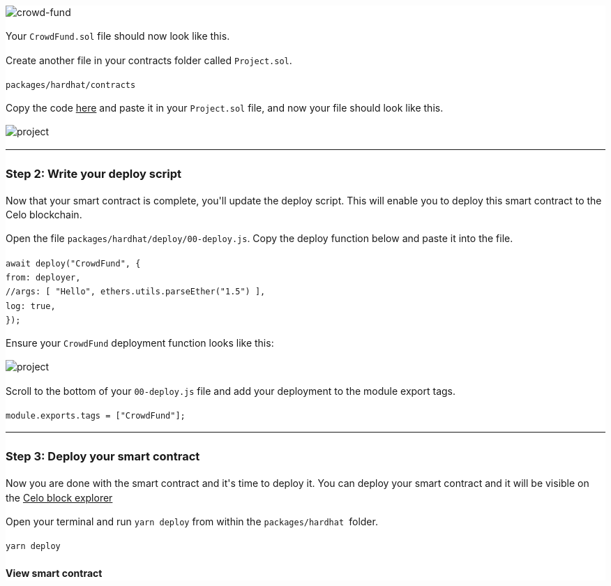 ![crowd-fund](https://cdn-images-1.medium.com/max/800/1*Ag6zmupqqWK-ENr7lsibUA.png)

Your `CrowdFund.sol` file should now look like this.

Create another file in your contracts folder called `Project.sol`.

```
packages/hardhat/contracts
```

Copy the code [here](https://gist.github.com/Ernesto-tha-great/4f129e7b7c09fea285f22f90a9cd17b8) and paste it in your `Project.sol` file, and now your file should look like this.

![project](https://cdn-images-1.medium.com/max/800/0*Zd7doHFo1u8Th_RI)

---

### Step 2: Write your deploy script

Now that your smart contract is complete, you'll update the deploy script. This will enable you to deploy this smart contract to the Celo blockchain.

Open the file `packages/hardhat/deploy/00-deploy.js`. Copy the deploy function below and paste it into the file.

```
await deploy("CrowdFund", {
from: deployer,
//args: [ "Hello", ethers.utils.parseEther("1.5") ],
log: true,
});
```

Ensure your `CrowdFund` deployment function looks like this:

![project](https://cdn-images-1.medium.com/max/800/1*MVSGVEX8v0qtMGhTqe7J9w.png)

Scroll to the bottom of your `00-deploy.js` file and add your deployment to the module export tags.

```
module.exports.tags = ["CrowdFund"];
```

---

### Step 3: Deploy your smart contract

Now you are done with the smart contract and it's time to deploy it. You can deploy your smart contract and it will be visible on the [Celo block explorer](https://explorer.celo.org/alfajores/)

Open your terminal and run `yarn deploy` from within the `packages/hardhat `folder.

```
yarn deploy
```

#### View smart contract
